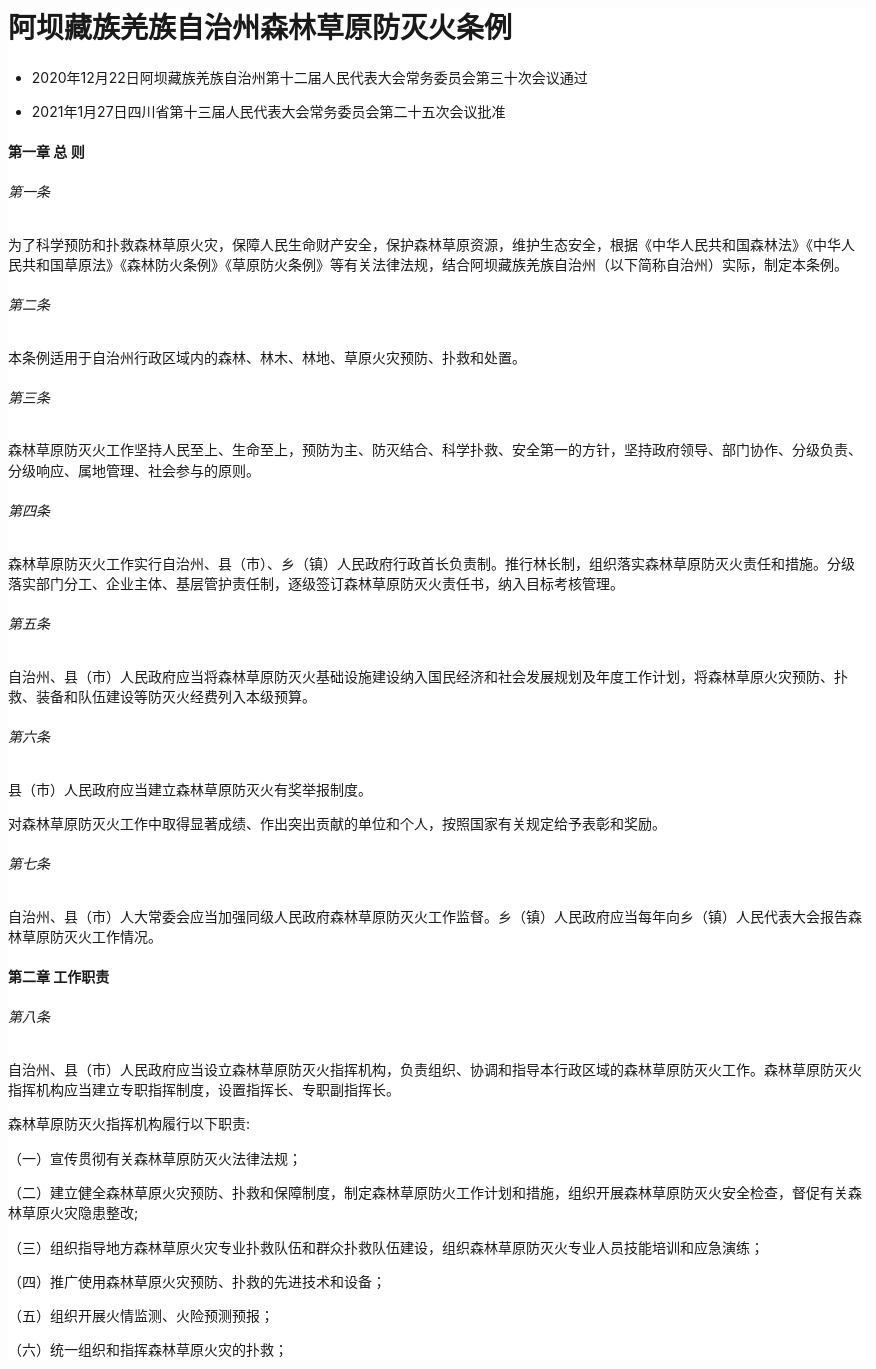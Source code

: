 # 阿坝藏族羌族自治州森林草原防灭火条例

- 2020年12月22日阿坝藏族羌族自治州第十二届人民代表大会常务委员会第三十次会议通过

- 2021年1月27日四川省第十三届人民代表大会常务委员会第二十五次会议批准



#### 第一章 总 则

###### 第一条

为了科学预防和扑救森林草原火灾，保障人民生命财产安全，保护森林草原资源，维护生态安全，根据《中华人民共和国森林法》《中华人民共和国草原法》《森林防火条例》《草原防火条例》等有关法律法规，结合阿坝藏族羌族自治州（以下简称自治州）实际，制定本条例。

###### 第二条

本条例适用于自治州行政区域内的森林、林木、林地、草原火灾预防、扑救和处置。

###### 第三条

森林草原防灭火工作坚持人民至上、生命至上，预防为主、防灭结合、科学扑救、安全第一的方针，坚持政府领导、部门协作、分级负责、分级响应、属地管理、社会参与的原则。

###### 第四条

森林草原防灭火工作实行自治州、县（市）、乡（镇）人民政府行政首长负责制。推行林长制，组织落实森林草原防灭火责任和措施。分级落实部门分工、企业主体、基层管护责任制，逐级签订森林草原防灭火责任书，纳入目标考核管理。

###### 第五条

自治州、县（市）人民政府应当将森林草原防灭火基础设施建设纳入国民经济和社会发展规划及年度工作计划，将森林草原火灾预防、扑救、装备和队伍建设等防灭火经费列入本级预算。

###### 第六条

县（市）人民政府应当建立森林草原防灭火有奖举报制度。

对森林草原防灭火工作中取得显著成绩、作出突出贡献的单位和个人，按照国家有关规定给予表彰和奖励。

###### 第七条

自治州、县（市）人大常委会应当加强同级人民政府森林草原防灭火工作监督。乡（镇）人民政府应当每年向乡（镇）人民代表大会报告森林草原防灭火工作情况。

#### 第二章 工作职责

###### 第八条

自治州、县（市）人民政府应当设立森林草原防灭火指挥机构，负责组织、协调和指导本行政区域的森林草原防灭火工作。森林草原防灭火指挥机构应当建立专职指挥制度，设置指挥长、专职副指挥长。

森林草原防灭火指挥机构履行以下职责:

（一）宣传贯彻有关森林草原防灭火法律法规；

（二）建立健全森林草原火灾预防、扑救和保障制度，制定森林草原防火工作计划和措施，组织开展森林草原防灭火安全检查，督促有关森林草原火灾隐患整改;

（三）组织指导地方森林草原火灾专业扑救队伍和群众扑救队伍建设，组织森林草原防灭火专业人员技能培训和应急演练；

（四）推广使用森林草原火灾预防、扑救的先进技术和设备；

（五）组织开展火情监测、火险预测预报；

（六）统一组织和指挥森林草原火灾的扑救；
